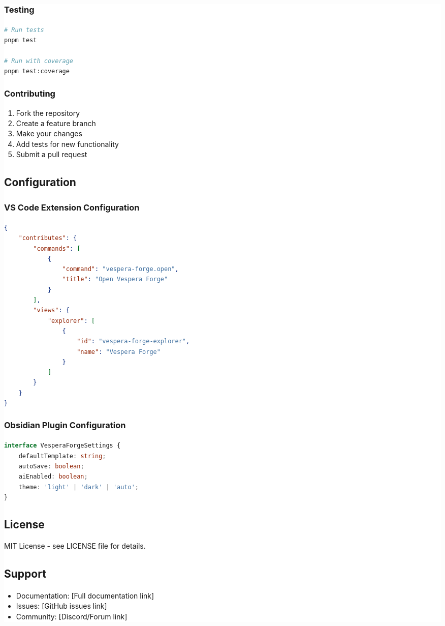 ### Testing

```bash
# Run tests
pnpm test

# Run with coverage
pnpm test:coverage
```

### Contributing

1. Fork the repository
2. Create a feature branch
3. Make your changes
4. Add tests for new functionality
5. Submit a pull request

## Configuration

### VS Code Extension Configuration

```json
{
    "contributes": {
        "commands": [
            {
                "command": "vespera-forge.open",
                "title": "Open Vespera Forge"
            }
        ],
        "views": {
            "explorer": [
                {
                    "id": "vespera-forge-explorer",
                    "name": "Vespera Forge"
                }
            ]
        }
    }
}
```

### Obsidian Plugin Configuration

```typescript
interface VesperaForgeSettings {
    defaultTemplate: string;
    autoSave: boolean;
    aiEnabled: boolean;
    theme: 'light' | 'dark' | 'auto';
}
```

## License

MIT License - see LICENSE file for details.

## Support

- Documentation: [Full documentation link]
- Issues: [GitHub issues link]
- Community: [Discord/Forum link]